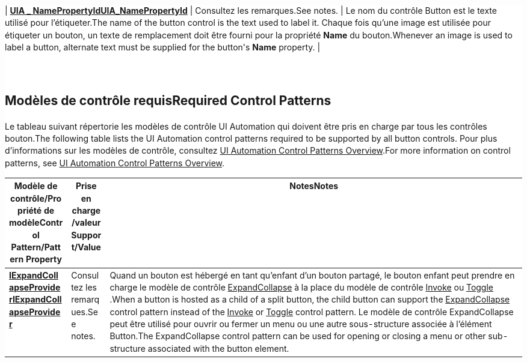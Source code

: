 | [<span data-ttu-id="84134-181">**UIA \_ NamePropertyId**</span><span class="sxs-lookup"><span data-stu-id="84134-181">**UIA\_NamePropertyId**</span></span>](uiauto-automation-element-propids.md)                                 | <span data-ttu-id="84134-182">Consultez les remarques.</span><span class="sxs-lookup"><span data-stu-id="84134-182">See notes.</span></span> | <span data-ttu-id="84134-183">Le nom du contrôle Button est le texte utilisé pour l’étiqueter.</span><span class="sxs-lookup"><span data-stu-id="84134-183">The name of the button control is the text used to label it.</span></span> <span data-ttu-id="84134-184">Chaque fois qu’une image est utilisée pour étiqueter un bouton, un texte de remplacement doit être fourni pour la propriété **Name** du bouton.</span><span class="sxs-lookup"><span data-stu-id="84134-184">Whenever an image is used to label a button, alternate text must be supplied for the button's **Name** property.</span></span>                        |



 

## <a name="required-control-patterns"></a><span data-ttu-id="84134-185">Modèles de contrôle requis</span><span class="sxs-lookup"><span data-stu-id="84134-185">Required Control Patterns</span></span>

<span data-ttu-id="84134-186">Le tableau suivant répertorie les modèles de contrôle UI Automation qui doivent être pris en charge par tous les contrôles bouton.</span><span class="sxs-lookup"><span data-stu-id="84134-186">The following table lists the UI Automation control patterns required to be supported by all button controls.</span></span> <span data-ttu-id="84134-187">Pour plus d’informations sur les modèles de contrôle, consultez [UI Automation Control Patterns Overview](uiauto-controlpatternsoverview.md).</span><span class="sxs-lookup"><span data-stu-id="84134-187">For more information on control patterns, see [UI Automation Control Patterns Overview](uiauto-controlpatternsoverview.md).</span></span>



| <span data-ttu-id="84134-188">Modèle de contrôle/Propriété de modèle</span><span class="sxs-lookup"><span data-stu-id="84134-188">Control Pattern/Pattern Property</span></span>                                  | <span data-ttu-id="84134-189">Prise en charge/valeur</span><span class="sxs-lookup"><span data-stu-id="84134-189">Support/Value</span></span> | <span data-ttu-id="84134-190">Notes</span><span class="sxs-lookup"><span data-stu-id="84134-190">Notes</span></span>                                                                                                                                                                                                                                                                                                                                                                                                                     |
|-------------------------------------------------------------------|---------------|---------------------------------------------------------------------------------------------------------------------------------------------------------------------------------------------------------------------------------------------------------------------------------------------------------------------------------------------------------------------------------------------------------------------------|
| [<span data-ttu-id="84134-191">**IExpandCollapseProvider**</span><span class="sxs-lookup"><span data-stu-id="84134-191">**IExpandCollapseProvider**</span></span>](/windows/desktop/api/UIAutomationCore/nn-uiautomationcore-iexpandcollapseprovider) | <span data-ttu-id="84134-192">Consultez les remarques.</span><span class="sxs-lookup"><span data-stu-id="84134-192">See notes.</span></span>    | <span data-ttu-id="84134-193">Quand un bouton est hébergé en tant qu’enfant d’un bouton partagé, le bouton enfant peut prendre en charge le modèle de contrôle [ExpandCollapse](uiauto-implementingexpandcollapse.md) à la place du modèle de contrôle [Invoke](uiauto-implementinginvoke.md) ou [Toggle](uiauto-implementingtoggle.md) .</span><span class="sxs-lookup"><span data-stu-id="84134-193">When a button is hosted as a child of a split button, the child button can support the [ExpandCollapse](uiauto-implementingexpandcollapse.md) control pattern instead of the [Invoke](uiauto-implementinginvoke.md) or [Toggle](uiauto-implementingtoggle.md) control pattern.</span></span> <span data-ttu-id="84134-194">Le modèle de contrôle ExpandCollapse peut être utilisé pour ouvrir ou fermer un menu ou une autre sous-structure associée à l’élément Button.</span><span class="sxs-lookup"><span data-stu-id="84134-194">The ExpandCollapse control pattern can be used for opening or closing a menu or other sub-structure associated with the button element.</span></span> |
